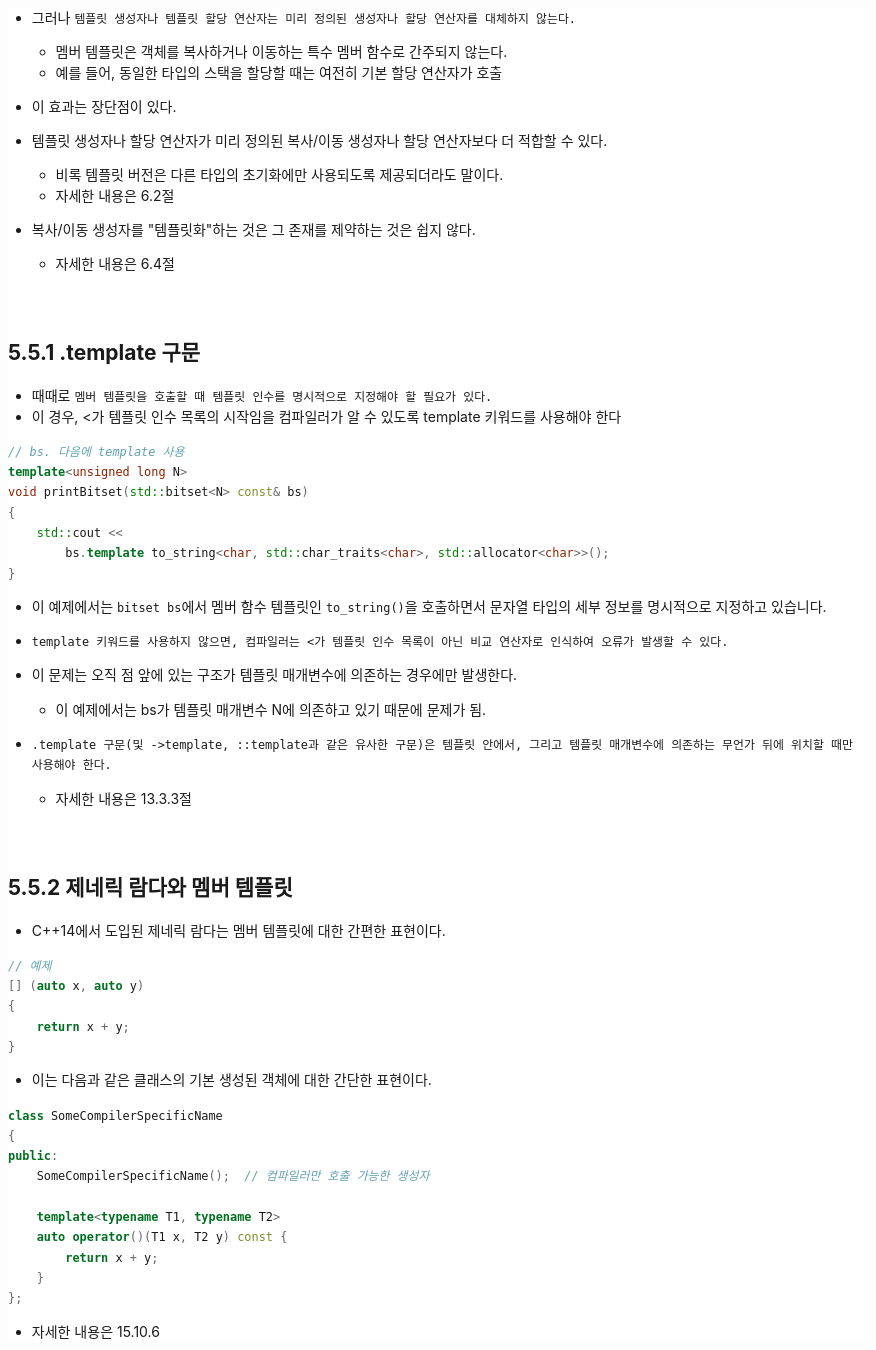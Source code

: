 * 그러나 `템플릿 생성자나 템플릿 할당 연산자는 미리 정의된 생성자나 할당 연산자를 대체하지 않는다.`

  * 멤버 템플릿은 객체를 복사하거나 이동하는 특수 멤버 함수로 간주되지 않는다. 
  * 예를 들어, 동일한 타입의 스택을 할당할 때는 여전히 기본 할당 연산자가 호출

* 이 효과는 장단점이 있다.
* 템플릿 생성자나 할당 연산자가 미리 정의된 복사/이동 생성자나 할당 연산자보다 더 적합할 수 있다.
  * 비록 템플릿 버전은 다른 타입의 초기화에만 사용되도록 제공되더라도 말이다.
  * 자세한 내용은 6.2절

* 복사/이동 생성자를 "템플릿화"하는 것은 그 존재를 제약하는 것은 쉽지 않다.
  * 자세한 내용은 6.4절

<br>

## 5.5.1 .template 구문

* 때때로 `멤버 템플릿을 호출할 때 템플릿 인수를 명시적으로 지정해야 할 필요가 있다.`
* 이 경우, <가 템플릿 인수 목록의 시작임을 컴파일러가 알 수 있도록 template 키워드를 사용해야 한다

```c++
// bs. 다음에 template 사용
template<unsigned long N>
void printBitset(std::bitset<N> const& bs)
{
    std::cout << 
        bs.template to_string<char, std::char_traits<char>, std::allocator<char>>();
}
```

* 이 예제에서는 `bitset bs`에서 멤버 함수 템플릿인 `to_string()`을 호출하면서 문자열 타입의 세부 정보를 명시적으로 지정하고 있습니다.

* `template 키워드를 사용하지 않으면, 컴파일러는 <가 템플릿 인수 목록이 아닌 비교 연산자로 인식하여 오류가 발생할 수 있다.`

* 이 문제는 오직 점 앞에 있는 구조가 템플릿 매개변수에 의존하는 경우에만 발생한다.
  * 이 예제에서는 bs가 템플릿 매개변수 N에 의존하고 있기 때문에 문제가 됨.

* `.template 구문(및 ->template, ::template과 같은 유사한 구문)은 템플릿 안에서, 그리고 템플릿 매개변수에 의존하는 무언가 뒤에 위치할 때만 사용해야 한다.`
  * 자세한 내용은 13.3.3절

<br>

## 5.5.2 제네릭 람다와 멤버 템플릿


* C++14에서 도입된 제네릭 람다는 멤버 템플릿에 대한 간편한 표현이다.

```c++
// 예제
[] (auto x, auto y)
{
    return x + y;
}
```

* 이는 다음과 같은 클래스의 기본 생성된 객체에 대한 간단한 표현이다.

```c++
class SomeCompilerSpecificName
{
public:
    SomeCompilerSpecificName();  // 컴파일러만 호출 가능한 생성자

    template<typename T1, typename T2>
    auto operator()(T1 x, T2 y) const {
        return x + y;
    }
};
```

* 자세한 내용은 15.10.6